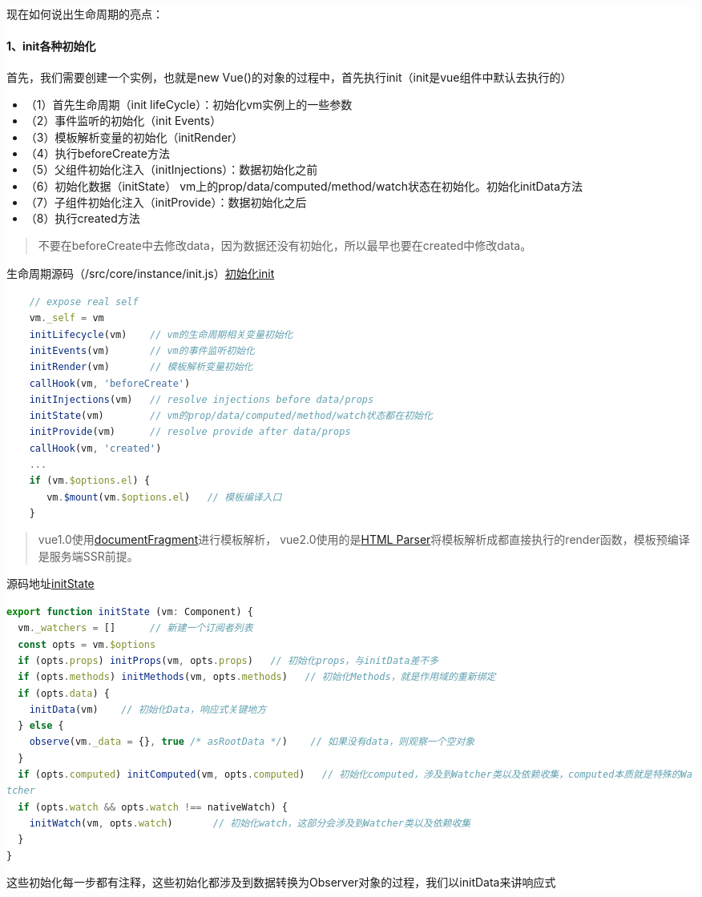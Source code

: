 现在如何说出生命周期的亮点：

#### 1、init各种初始化
首先，我们需要创建一个实例，也就是new Vue()的对象的过程中，首先执行init（init是vue组件中默认去执行的）

+ （1）首先生命周期（init lifeCycle）：初始化vm实例上的一些参数
+ （2）事件监听的初始化（init Events）
+ （3）模板解析变量的初始化（initRender）
+ （4）执行beforeCreate方法
+ （5）父组件初始化注入（initInjections）：数据初始化之前
+ （6）初始化数据（initState） vm上的prop/data/computed/method/watch状态在初始化。初始化initData方法
+ （7）子组件初始化注入（initProvide）：数据初始化之后
+ （8）执行created方法

> 不要在beforeCreate中去修改data，因为数据还没有初始化，所以最早也要在created中修改data。

生命周期源码（/src/core/instance/init.js）[初始化init](https://github.com/vuejs/vue/blob/dev/src/core/instance/init.js#L51)
```js
    // expose real self
    vm._self = vm
    initLifecycle(vm)    // vm的生命周期相关变量初始化
    initEvents(vm)       // vm的事件监听初始化
    initRender(vm)       // 模板解析变量初始化
    callHook(vm, 'beforeCreate')
    initInjections(vm)   // resolve injections before data/props
    initState(vm)        // vm的prop/data/computed/method/watch状态都在初始化
    initProvide(vm)      // resolve provide after data/props
    callHook(vm, 'created')
    ...
    if (vm.$options.el) {
       vm.$mount(vm.$options.el)   // 模板编译入口
    }
```

>vue1.0使用[documentFragment](https://developer.mozilla.org/en-US/docs/Web/API/DocumentFragment)进行模板解析，
vue2.0使用的是[HTML Parser](https://github.com/vuejs/vue/blob/dev/src/compiler/parser/html-parser.js)将模板解析成都直接执行的render函数，模板预编译是服务端SSR前提。

源码地址[initState](https://github.com/vuejs/vue/blob/dev/src/core/instance/state.js#L48)
```js
export function initState (vm: Component) {
  vm._watchers = []      // 新建一个订阅者列表
  const opts = vm.$options
  if (opts.props) initProps(vm, opts.props)   // 初始化props，与initData差不多
  if (opts.methods) initMethods(vm, opts.methods)   // 初始化Methods，就是作用域的重新绑定
  if (opts.data) {
    initData(vm)    // 初始化Data，响应式关键地方
  } else {
    observe(vm._data = {}, true /* asRootData */)    // 如果没有data，则观察一个空对象
  }
  if (opts.computed) initComputed(vm, opts.computed)   // 初始化computed，涉及到Watcher类以及依赖收集，computed本质就是特殊的Watcher
  if (opts.watch && opts.watch !== nativeWatch) {
    initWatch(vm, opts.watch)       // 初始化watch，这部分会涉及到Watcher类以及依赖收集
  }
}
```
这些初始化每一步都有注释，这些初始化都涉及到数据转换为Observer对象的过程，我们以initData来讲响应式
